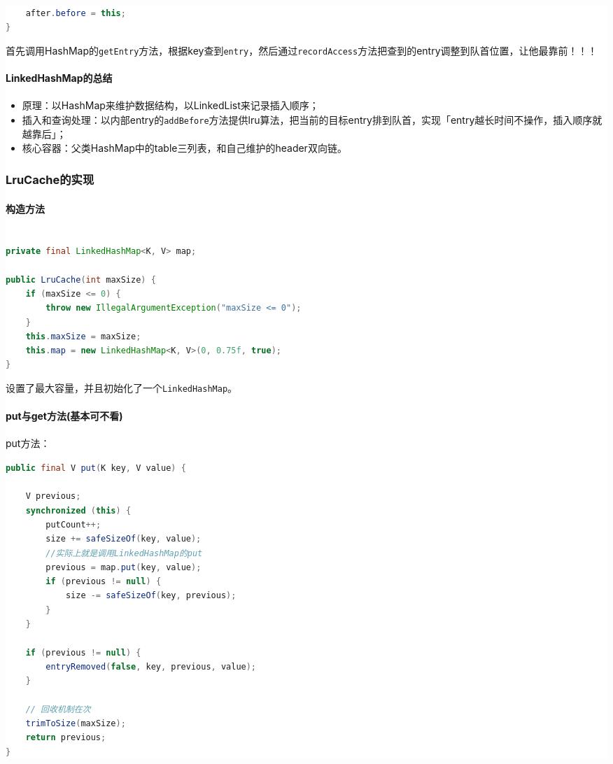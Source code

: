 ```java
    after.before = this;
}
```

首先调用HashMap的`getEntry`方法，根据key查到`entry`，然后通过`recordAccess`方法把查到的entry调整到队首位置，让他最靠前！！！



#### LinkedHashMap的总结

- 原理：以HashMap来维护数据结构，以LinkedList来记录插入顺序；
- 插入和查询处理：以内部entry的`addBefore`方法提供lru算法，把当前的目标entry排到队首，实现「entry越长时间不操作，插入顺序就越靠后」；
- 核心容器：父类HashMap中的table三列表，和自己维护的header双向链。

### LruCache的实现

#### 构造方法

```java

private final LinkedHashMap<K, V> map;

public LruCache(int maxSize) {
    if (maxSize <= 0) {
        throw new IllegalArgumentException("maxSize <= 0");
    }
    this.maxSize = maxSize;
    this.map = new LinkedHashMap<K, V>(0, 0.75f, true);
}
```

设置了最大容量，并且初始化了一个`LinkedHashMap`。

#### put与get方法(基本可不看)

put方法：

```java
public final V put(K key, V value) {

    V previous;
    synchronized (this) {
        putCount++;
        size += safeSizeOf(key, value);
        //实际上就是调用LinkedHashMap的put
        previous = map.put(key, value);
        if (previous != null) {
            size -= safeSizeOf(key, previous);
        }
    }

    if (previous != null) {
        entryRemoved(false, key, previous, value);
    }

    // 回收机制在次
    trimToSize(maxSize);
    return previous;
}
```
